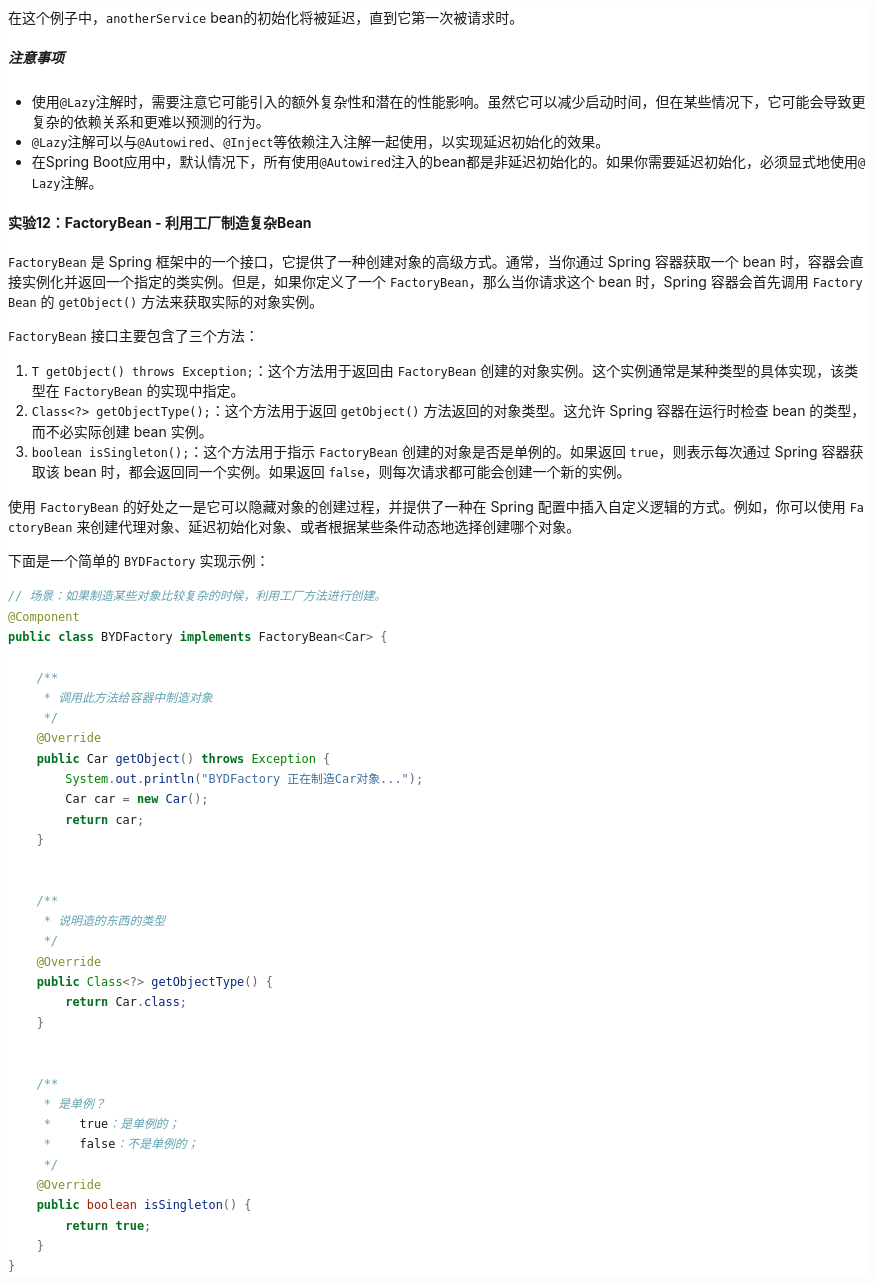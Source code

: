 在这个例子中，`anotherService` bean的初始化将被延迟，直到它第一次被请求时。

##### 注意事项

- 使用`@Lazy`注解时，需要注意它可能引入的额外复杂性和潜在的性能影响。虽然它可以减少启动时间，但在某些情况下，它可能会导致更复杂的依赖关系和更难以预测的行为。
- `@Lazy`注解可以与`@Autowired`、`@Inject`等依赖注入注解一起使用，以实现延迟初始化的效果。
- 在Spring Boot应用中，默认情况下，所有使用`@Autowired`注入的bean都是非延迟初始化的。如果你需要延迟初始化，必须显式地使用`@Lazy`注解。



#### 实验12：FactoryBean - 利用工厂制造复杂Bean

`FactoryBean` 是 Spring 框架中的一个接口，它提供了一种创建对象的高级方式。通常，当你通过 Spring 容器获取一个 bean 时，容器会直接实例化并返回一个指定的类实例。但是，如果你定义了一个 `FactoryBean`，那么当你请求这个 bean 时，Spring 容器会首先调用 `FactoryBean` 的 `getObject()` 方法来获取实际的对象实例。

`FactoryBean` 接口主要包含了三个方法：

1. `T getObject() throws Exception;`：这个方法用于返回由 `FactoryBean` 创建的对象实例。这个实例通常是某种类型的具体实现，该类型在 `FactoryBean` 的实现中指定。
2. `Class<?> getObjectType();`：这个方法用于返回 `getObject()` 方法返回的对象类型。这允许 Spring 容器在运行时检查 bean 的类型，而不必实际创建 bean 实例。
3. `boolean isSingleton();`：这个方法用于指示 `FactoryBean` 创建的对象是否是单例的。如果返回 `true`，则表示每次通过 Spring 容器获取该 bean 时，都会返回同一个实例。如果返回 `false`，则每次请求都可能会创建一个新的实例。

使用 `FactoryBean` 的好处之一是它可以隐藏对象的创建过程，并提供了一种在 Spring 配置中插入自定义逻辑的方式。例如，你可以使用 `FactoryBean` 来创建代理对象、延迟初始化对象、或者根据某些条件动态地选择创建哪个对象。

下面是一个简单的 `BYDFactory` 实现示例：

```java
// 场景：如果制造某些对象比较复杂的时候，利用工厂方法进行创建。
@Component
public class BYDFactory implements FactoryBean<Car> {

    /**
     * 调用此方法给容器中制造对象
     */
    @Override
    public Car getObject() throws Exception {
        System.out.println("BYDFactory 正在制造Car对象...");
        Car car = new Car();
        return car;
    }


    /**
     * 说明造的东西的类型
     */
    @Override
    public Class<?> getObjectType() {
        return Car.class;
    }


    /**
     * 是单例？
     *    true：是单例的；
     *    false：不是单例的；
     */
    @Override
    public boolean isSingleton() {
        return true;
    }
}
```
